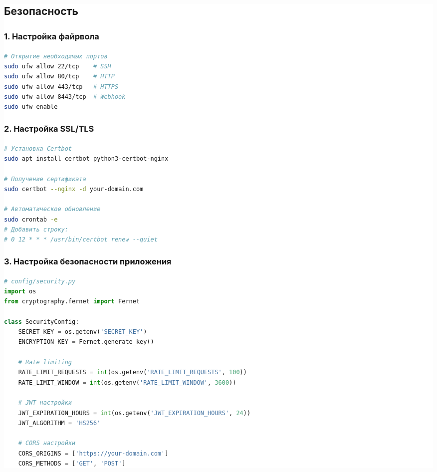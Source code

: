 ## Безопасность

### 1. Настройка файрвола

```bash
# Открытие необходимых портов
sudo ufw allow 22/tcp    # SSH
sudo ufw allow 80/tcp    # HTTP
sudo ufw allow 443/tcp   # HTTPS
sudo ufw allow 8443/tcp  # Webhook
sudo ufw enable
```

### 2. Настройка SSL/TLS

```bash
# Установка Certbot
sudo apt install certbot python3-certbot-nginx

# Получение сертификата
sudo certbot --nginx -d your-domain.com

# Автоматическое обновление
sudo crontab -e
# Добавить строку:
# 0 12 * * * /usr/bin/certbot renew --quiet
```

### 3. Настройка безопасности приложения

```python
# config/security.py
import os
from cryptography.fernet import Fernet

class SecurityConfig:
    SECRET_KEY = os.getenv('SECRET_KEY')
    ENCRYPTION_KEY = Fernet.generate_key()
    
    # Rate limiting
    RATE_LIMIT_REQUESTS = int(os.getenv('RATE_LIMIT_REQUESTS', 100))
    RATE_LIMIT_WINDOW = int(os.getenv('RATE_LIMIT_WINDOW', 3600))
    
    # JWT настройки
    JWT_EXPIRATION_HOURS = int(os.getenv('JWT_EXPIRATION_HOURS', 24))
    JWT_ALGORITHM = 'HS256'
    
    # CORS настройки
    CORS_ORIGINS = ['https://your-domain.com']
    CORS_METHODS = ['GET', 'POST']
```
